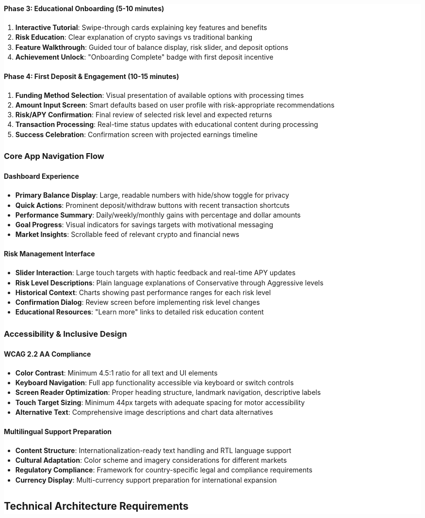 #### Phase 3: Educational Onboarding (5-10 minutes)

1. **Interactive Tutorial**: Swipe-through cards explaining key features and benefits
2. **Risk Education**: Clear explanation of crypto savings vs traditional banking
3. **Feature Walkthrough**: Guided tour of balance display, risk slider, and deposit options
4. **Achievement Unlock**: "Onboarding Complete" badge with first deposit incentive

#### Phase 4: First Deposit & Engagement (10-15 minutes)

1. **Funding Method Selection**: Visual presentation of available options with processing times
2. **Amount Input Screen**: Smart defaults based on user profile with risk-appropriate recommendations
3. **Risk/APY Confirmation**: Final review of selected risk level and expected returns
4. **Transaction Processing**: Real-time status updates with educational content during processing
5. **Success Celebration**: Confirmation screen with projected earnings timeline

### Core App Navigation Flow

#### Dashboard Experience

- **Primary Balance Display**: Large, readable numbers with hide/show toggle for privacy
- **Quick Actions**: Prominent deposit/withdraw buttons with recent transaction shortcuts
- **Performance Summary**: Daily/weekly/monthly gains with percentage and dollar amounts
- **Goal Progress**: Visual indicators for savings targets with motivational messaging
- **Market Insights**: Scrollable feed of relevant crypto and financial news

#### Risk Management Interface

- **Slider Interaction**: Large touch targets with haptic feedback and real-time APY updates
- **Risk Level Descriptions**: Plain language explanations of Conservative through Aggressive levels
- **Historical Context**: Charts showing past performance ranges for each risk level
- **Confirmation Dialog**: Review screen before implementing risk level changes
- **Educational Resources**: "Learn more" links to detailed risk education content

### Accessibility & Inclusive Design

#### WCAG 2.2 AA Compliance

- **Color Contrast**: Minimum 4.5:1 ratio for all text and UI elements
- **Keyboard Navigation**: Full app functionality accessible via keyboard or switch controls
- **Screen Reader Optimization**: Proper heading structure, landmark navigation, descriptive labels
- **Touch Target Sizing**: Minimum 44px targets with adequate spacing for motor accessibility
- **Alternative Text**: Comprehensive image descriptions and chart data alternatives

#### Multilingual Support Preparation

- **Content Structure**: Internationalization-ready text handling and RTL language support
- **Cultural Adaptation**: Color scheme and imagery considerations for different markets
- **Regulatory Compliance**: Framework for country-specific legal and compliance requirements
- **Currency Display**: Multi-currency support preparation for international expansion

## Technical Architecture Requirements
